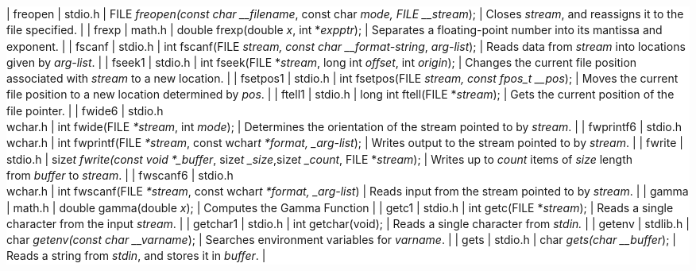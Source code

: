 | freopen         | stdio.h                          | FILE _freopen(const char \_\_filename_, const char _*mode*, FILE \_\_stream_);                                                                              | Closes *stream*, and reassigns it to the file specified.                                                                                                                                 |
| frexp           | math.h                           | double frexp(double *x*, int \*_expptr_);                                                                                                                   | Separates a floating-point number into its mantissa and exponent.                                                                                                                        |
| fscanf          | stdio.h                          | int fscanf(FILE _*stream*, const char \_\_format-string_, *arg-list*);                                                                                      | Reads data from *stream* into locations given by *arg-list*.                                                                                                                             |
| fseek1          | stdio.h                          | int fseek(FILE \*_stream_, long int *offset*, int *origin*);                                                                                                | Changes the current file position associated with *stream* to a new location.                                                                                                            |
| fsetpos1        | stdio.h                          | int fsetpos(FILE _*stream*, const fpos_t \_\_pos_);                                                                                                         | Moves the current file position to a new location determined by *pos*.                                                                                                                   |
| ftell1          | stdio.h                          | long int ftell(FILE \*_stream_);                                                                                                                            | Gets the current position of the file pointer.                                                                                                                                           |
| fwide6          | stdio.h <br>wchar.h              | int fwide(FILE *\*stream*, int *mode*);                                                                                                                     | Determines the orientation of the stream pointed to by *stream*.                                                                                                                         |
| fwprintf6       | stdio.h <br>wchar.h              | int fwprintf(FILE *\*stream*, const wchar*t *\*format*, _arg-list*);                                                                                        | Writes output to the stream pointed to by *stream*.                                                                                                                                      |
| fwrite          | stdio.h                          | size*t fwrite(const void \*\_buffer*, size*t _size*,size*t _count*, FILE \*_stream_);                                                                       | Writes up to *count* items of *size* length from *buffer* to *stream*.                                                                                                                   |
| fwscanf6        | stdio.h <br>wchar.h              | int fwscanf(FILE *\*stream*, const wchar*t *\*format*, _arg-list*)                                                                                          | Reads input from the stream pointed to by *stream*.                                                                                                                                      |
| gamma           | math.h                           | double gamma(double *x*);                                                                                                                                   | Computes the Gamma Function                                                                                                                                                              |
| getc1           | stdio.h                          | int getc(FILE \*_stream_);                                                                                                                                  | Reads a single character from the input *stream*.                                                                                                                                        |
| getchar1        | stdio.h                          | int getchar(void);                                                                                                                                          | Reads a single character from *stdin.*                                                                                                                                                   |
| getenv          | stdlib.h                         | char _getenv(const char \_\_varname_);                                                                                                                      | Searches environment variables for *varname*.                                                                                                                                            |
| gets            | stdio.h                          | char _gets(char \_\_buffer_);                                                                                                                               | Reads a string from *stdin*, and stores it in *buffer*.                                                                                                                                  |